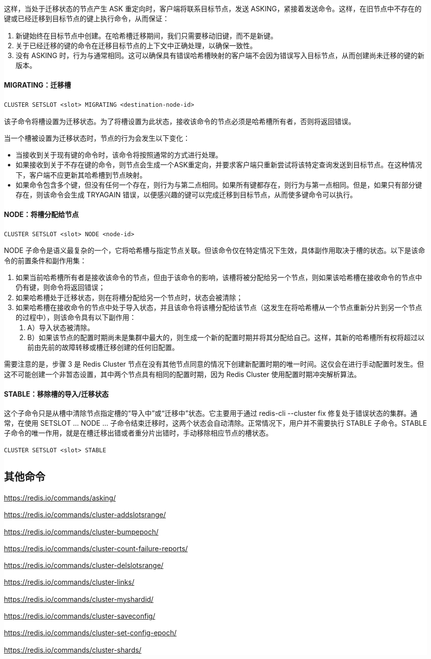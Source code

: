 这样，当处于迁移状态的节点产生 ASK 重定向时，客户端将联系目标节点，发送 ASKING，紧接着发送命令。这样，在旧节点中不存在的键或已经迁移到目标节点的键上执行命令，从而保证：

1. 新键始终在目标节点中创建。在哈希槽迁移期间，我们只需要移动旧键，而不是新键。
2. 关于已经迁移的键的命令在迁移目标节点的上下文中正确处理，以确保一致性。
3. 没有 ASKING 时，行为与通常相同。这可以确保具有错误哈希槽映射的客户端不会因为错误写入目标节点，从而创建尚未迁移的键的新版本。

#### MIGRATING：迁移槽

```
CLUSTER SETSLOT <slot> MIGRATING <destination-node-id>
```

该子命令将槽设置为迁移状态。为了将槽设置为此状态，接收该命令的节点必须是哈希槽所有者，否则将返回错误。

当一个槽被设置为迁移状态时，节点的行为会发生以下变化：

- 当接收到关于现有键的命令时，该命令将按照通常的方式进行处理。
- 如果接收到关于不存在键的命令，则节点会生成一个ASK重定向，并要求客户端只重新尝试将该特定查询发送到目标节点。在这种情况下，客户端不应更新其哈希槽到节点映射。
- 如果命令包含多个键，但没有任何一个存在，则行为与第二点相同。如果所有键都存在，则行为与第一点相同。但是，如果只有部分键存在，则该命令会生成 TRYAGAIN 错误，以便感兴趣的键可以完成迁移到目标节点，从而使多键命令可以执行。

#### NODE：将槽分配给节点

```
CLUSTER SETSLOT <slot> NODE <node-id>
```

NODE 子命令是语义最复杂的一个，它将哈希槽与指定节点关联。但该命令仅在特定情况下生效，具体副作用取决于槽的状态。以下是该命令的前置条件和副作用集：

1. 如果当前哈希槽所有者是接收该命令的节点，但由于该命令的影响，该槽将被分配给另一个节点，则如果该哈希槽在接收命令的节点中仍有键，则命令将返回错误；
2. 如果哈希槽处于迁移状态，则在将槽分配给另一个节点时，状态会被清除；
3. 如果哈希槽在接收命令的节点中处于导入状态，并且该命令将该槽分配给该节点（这发生在将哈希槽从一个节点重新分片到另一个节点的过程中），则该命令具有以下副作用：
   1. A）导入状态被清除。
   2. B）如果该节点的配置时期尚未是集群中最大的，则生成一个新的配置时期并将其分配给自己。这样，其新的哈希槽所有权将超过以前由先前的故障转移或槽迁移创建的任何旧配置。

需要注意的是，步骤 3 是 Redis Cluster 节点在没有其他节点同意的情况下创建新配置时期的唯一时间。这仅会在进行手动配置时发生。但这不可能创建一个非暂态设置，其中两个节点具有相同的配置时期，因为 Redis Cluster 使用配置时期冲突解析算法。

#### STABLE：移除槽的导入/迁移状态

这个子命令只是从槽中清除节点指定槽的“导入中”或“迁移中”状态。它主要用于通过 redis-cli --cluster fix 修复处于错误状态的集群。通常，在使用 SETSLOT ... NODE ... 子命令结束迁移时，这两个状态会自动清除。正常情况下，用户并不需要执行 STABLE 子命令。STABLE 子命令的唯一作用，就是在槽迁移出错或者重分片出错时，手动移除相应节点的槽状态。

```
CLUSTER SETSLOT <slot> STABLE
```

## 其他命令

https://redis.io/commands/asking/

https://redis.io/commands/cluster-addslotsrange/

https://redis.io/commands/cluster-bumpepoch/

https://redis.io/commands/cluster-count-failure-reports/

https://redis.io/commands/cluster-delslotsrange/

https://redis.io/commands/cluster-links/

https://redis.io/commands/cluster-myshardid/

https://redis.io/commands/cluster-saveconfig/

https://redis.io/commands/cluster-set-config-epoch/

https://redis.io/commands/cluster-shards/
